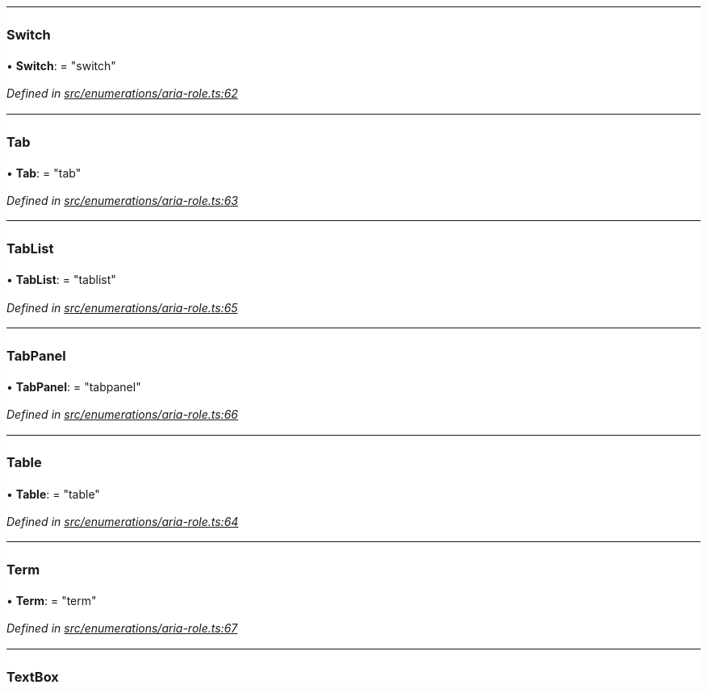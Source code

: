 ___

###  Switch

• **Switch**: = "switch"

*Defined in [src/enumerations/aria-role.ts:62](https://github.com/AndcultureCode/AndcultureCode.JavaScript.Core/blob/fbcbf56/src/enumerations/aria-role.ts#L62)*

___

###  Tab

• **Tab**: = "tab"

*Defined in [src/enumerations/aria-role.ts:63](https://github.com/AndcultureCode/AndcultureCode.JavaScript.Core/blob/fbcbf56/src/enumerations/aria-role.ts#L63)*

___

###  TabList

• **TabList**: = "tablist"

*Defined in [src/enumerations/aria-role.ts:65](https://github.com/AndcultureCode/AndcultureCode.JavaScript.Core/blob/fbcbf56/src/enumerations/aria-role.ts#L65)*

___

###  TabPanel

• **TabPanel**: = "tabpanel"

*Defined in [src/enumerations/aria-role.ts:66](https://github.com/AndcultureCode/AndcultureCode.JavaScript.Core/blob/fbcbf56/src/enumerations/aria-role.ts#L66)*

___

###  Table

• **Table**: = "table"

*Defined in [src/enumerations/aria-role.ts:64](https://github.com/AndcultureCode/AndcultureCode.JavaScript.Core/blob/fbcbf56/src/enumerations/aria-role.ts#L64)*

___

###  Term

• **Term**: = "term"

*Defined in [src/enumerations/aria-role.ts:67](https://github.com/AndcultureCode/AndcultureCode.JavaScript.Core/blob/fbcbf56/src/enumerations/aria-role.ts#L67)*

___

###  TextBox
